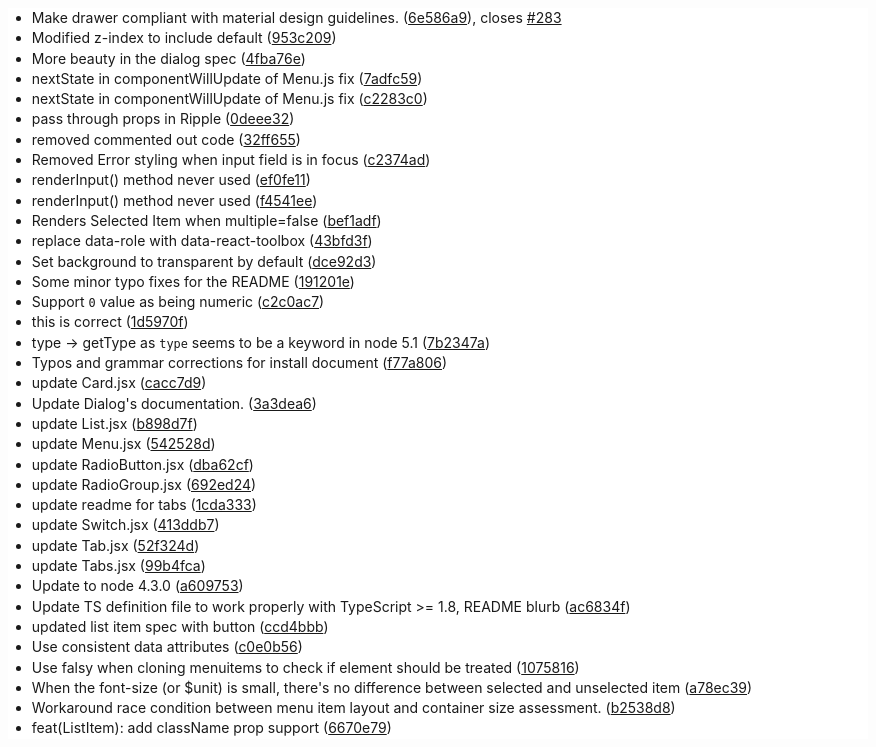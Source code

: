 * Make drawer compliant with material design guidelines. ([6e586a9](https://github.com/react-toolbox/react-toolbox/commit/6e586a9)), closes [#283](https://github.com/react-toolbox/react-toolbox/issues/283)
* Modified z-index to include default ([953c209](https://github.com/react-toolbox/react-toolbox/commit/953c209))
* More beauty in the dialog spec ([4fba76e](https://github.com/react-toolbox/react-toolbox/commit/4fba76e))
* nextState in componentWillUpdate of Menu.js fix ([7adfc59](https://github.com/react-toolbox/react-toolbox/commit/7adfc59))
* nextState in componentWillUpdate of Menu.js fix ([c2283c0](https://github.com/react-toolbox/react-toolbox/commit/c2283c0))
* pass through props in Ripple ([0deee32](https://github.com/react-toolbox/react-toolbox/commit/0deee32))
* removed commented out code ([32ff655](https://github.com/react-toolbox/react-toolbox/commit/32ff655))
* Removed Error styling when input field is in focus ([c2374ad](https://github.com/react-toolbox/react-toolbox/commit/c2374ad))
* renderInput() method never used ([ef0fe11](https://github.com/react-toolbox/react-toolbox/commit/ef0fe11))
* renderInput() method never used ([f4541ee](https://github.com/react-toolbox/react-toolbox/commit/f4541ee))
* Renders Selected Item when multiple=false ([bef1adf](https://github.com/react-toolbox/react-toolbox/commit/bef1adf))
* replace data-role with data-react-toolbox ([43bfd3f](https://github.com/react-toolbox/react-toolbox/commit/43bfd3f))
* Set background to transparent by default ([dce92d3](https://github.com/react-toolbox/react-toolbox/commit/dce92d3))
* Some minor typo fixes for the README ([191201e](https://github.com/react-toolbox/react-toolbox/commit/191201e))
* Support `0` value as being numeric ([c2c0ac7](https://github.com/react-toolbox/react-toolbox/commit/c2c0ac7))
* this is correct ([1d5970f](https://github.com/react-toolbox/react-toolbox/commit/1d5970f))
* type -> getType as `type` seems to be a keyword in node 5.1 ([7b2347a](https://github.com/react-toolbox/react-toolbox/commit/7b2347a))
* Typos and grammar corrections for install document ([f77a806](https://github.com/react-toolbox/react-toolbox/commit/f77a806))
* update Card.jsx ([cacc7d9](https://github.com/react-toolbox/react-toolbox/commit/cacc7d9))
* Update Dialog's documentation. ([3a3dea6](https://github.com/react-toolbox/react-toolbox/commit/3a3dea6))
* update List.jsx ([b898d7f](https://github.com/react-toolbox/react-toolbox/commit/b898d7f))
* update Menu.jsx ([542528d](https://github.com/react-toolbox/react-toolbox/commit/542528d))
* update RadioButton.jsx ([dba62cf](https://github.com/react-toolbox/react-toolbox/commit/dba62cf))
* update RadioGroup.jsx ([692ed24](https://github.com/react-toolbox/react-toolbox/commit/692ed24))
* update readme for tabs ([1cda333](https://github.com/react-toolbox/react-toolbox/commit/1cda333))
* update Switch.jsx ([413ddb7](https://github.com/react-toolbox/react-toolbox/commit/413ddb7))
* update Tab.jsx ([52f324d](https://github.com/react-toolbox/react-toolbox/commit/52f324d))
* update Tabs.jsx ([99b4fca](https://github.com/react-toolbox/react-toolbox/commit/99b4fca))
* Update to node 4.3.0 ([a609753](https://github.com/react-toolbox/react-toolbox/commit/a609753))
* Update TS definition file to work properly with TypeScript >= 1.8, README blurb ([ac6834f](https://github.com/react-toolbox/react-toolbox/commit/ac6834f))
* updated list item spec with button ([ccd4bbb](https://github.com/react-toolbox/react-toolbox/commit/ccd4bbb))
* Use consistent data attributes ([c0e0b56](https://github.com/react-toolbox/react-toolbox/commit/c0e0b56))
* Use falsy when cloning menuitems to check if element should be treated ([1075816](https://github.com/react-toolbox/react-toolbox/commit/1075816))
* When the font-size (or $unit) is small, there's no difference between selected and unselected item ([a78ec39](https://github.com/react-toolbox/react-toolbox/commit/a78ec39))
* Workaround race condition between menu item layout and container size assessment. ([b2538d8](https://github.com/react-toolbox/react-toolbox/commit/b2538d8))
* feat(ListItem): add className prop support ([6670e79](https://github.com/react-toolbox/react-toolbox/commit/6670e79))
